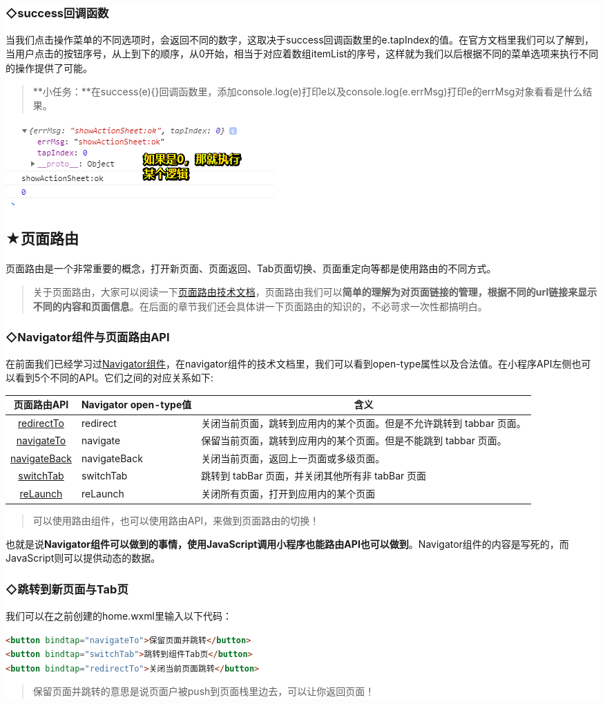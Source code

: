 ### ◇**success回调函数**

当我们点击操作菜单的不同选项时，会返回不同的数字，这取决于success回调函数里的e.tapIndex的值。在官方文档里我们可以了解到，当用户点击的按钮序号，从上到下的顺序，从0开始，相当于对应着数组itemList的序号，这样就为我们以后根据不同的菜单选项来执行不同的操作提供了可能。

> **小任务：**在success(e){}回调函数里，添加console.log(e)打印e以及console.log(e.errMsg)打印e的errMsg对象看看是什么结果。

![1570263424521](img/04/1570263424521.png)

## ★页面路由

页面路由是一个非常重要的概念，打开新页面、页面返回、Tab页面切换、页面重定向等都是使用路由的不同方式。

> 关于页面路由，大家可以阅读一下[页面路由技术文档](https://developers.weixin.qq.com/miniprogram/dev/framework/app-service/route.html)，页面路由我们可以**简单的理解为对页面链接的管理，根据不同的url链接来显示不同的内容和页面信息**。在后面的章节我们还会具体讲一下页面路由的知识的，不必苛求一次性都搞明白。

### ◇**Navigator组件与页面路由API**

在前面我们已经学习过[Navigator组件](https://developers.weixin.qq.com/miniprogram/dev/component/navigator.html)，在navigator组件的技术文档里，我们可以看到open-type属性以及合法值。在小程序API左侧也可以看到5个不同的API。它们之间的对应关系如下:

|                       **页面路由API**                        | **Navigator open-type值** | **含义**                                                     |
| :----------------------------------------------------------: | ------------------------- | ------------------------------------------------------------ |
| [redirectTo](https://developers.weixin.qq.com/miniprogram/dev/api/route/wx.redirectTo.html) | redirect                  | 关闭当前页面，跳转到应用内的某个页面。但是不允许跳转到 tabbar 页面。 |
| [navigateTo](https://developers.weixin.qq.com/miniprogram/dev/api/route/wx.navigateTo.html) | navigate                  | 保留当前页面，跳转到应用内的某个页面。但是不能跳到 tabbar 页面。 |
| [navigateBack](https://developers.weixin.qq.com/miniprogram/dev/api/route/wx.navigateBack.html) | navigateBack              | 关闭当前页面，返回上一页面或多级页面。                       |
| [switchTab](https://developers.weixin.qq.com/miniprogram/dev/api/route/wx.switchTab.html) | switchTab                 | 跳转到 tabBar 页面，并关闭其他所有非 tabBar 页面             |
| [reLaunch](https://developers.weixin.qq.com/miniprogram/dev/api/route/wx.reLaunch.html) | reLaunch                  | 关闭所有页面，打开到应用内的某个页面                         |

> 可以使用路由组件，也可以使用路由API，来做到页面路由的切换！

也就是说**Navigator组件可以做到的事情，使用JavaScript调用小程序也能路由API也可以做到**。Navigator组件的内容是写死的，而JavaScript则可以提供动态的数据。

### ◇**跳转到新页面与Tab页**

我们可以在之前创建的home.wxml里输入以下代码：

```html
<button bindtap="navigateTo">保留页面并跳转</button>
<button bindtap="switchTab">跳转到组件Tab页</button>
<button bindtap="redirectTo">关闭当前页面跳转</button>
```

> 保留页面并跳转的意思是说页面户被push到页面栈里边去，可以让你返回页面！
